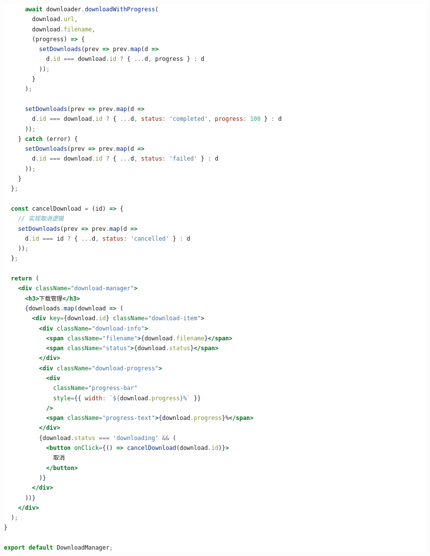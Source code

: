 ```jsx
      await downloader.downloadWithProgress(
        download.url,
        download.filename,
        (progress) => {
          setDownloads(prev => prev.map(d => 
            d.id === download.id ? { ...d, progress } : d
          ));
        }
      );
      
      setDownloads(prev => prev.map(d => 
        d.id === download.id ? { ...d, status: 'completed', progress: 100 } : d
      ));
    } catch (error) {
      setDownloads(prev => prev.map(d => 
        d.id === download.id ? { ...d, status: 'failed' } : d
      ));
    }
  };

  const cancelDownload = (id) => {
    // 实现取消逻辑
    setDownloads(prev => prev.map(d => 
      d.id === id ? { ...d, status: 'cancelled' } : d
    ));
  };

  return (
    <div className="download-manager">
      <h3>下载管理</h3>
      {downloads.map(download => (
        <div key={download.id} className="download-item">
          <div className="download-info">
            <span className="filename">{download.filename}</span>
            <span className="status">{download.status}</span>
          </div>
          <div className="download-progress">
            <div 
              className="progress-bar"
              style={{ width: `${download.progress}%` }}
            />
            <span className="progress-text">{download.progress}%</span>
          </div>
          {download.status === 'downloading' && (
            <button onClick={() => cancelDownload(download.id)}>
              取消
            </button>
          )}
        </div>
      ))}
    </div>
  );
}

export default DownloadManager;
```
